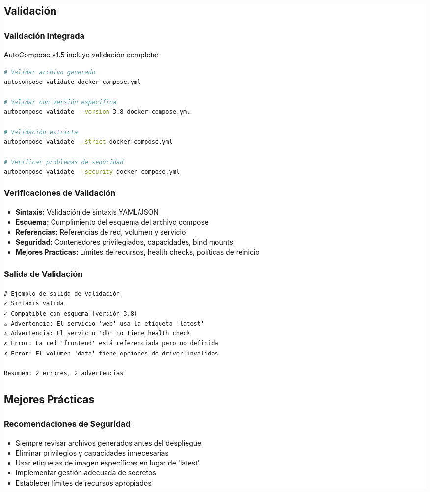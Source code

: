 ## Validación

### Validación Integrada

AutoCompose v1.5 incluye validación completa:

```bash
# Validar archivo generado
autocompose validate docker-compose.yml

# Validar con versión específica
autocompose validate --version 3.8 docker-compose.yml

# Validación estricta
autocompose validate --strict docker-compose.yml

# Verificar problemas de seguridad
autocompose validate --security docker-compose.yml
```

### Verificaciones de Validación

- **Sintaxis:** Validación de sintaxis YAML/JSON
- **Esquema:** Cumplimiento del esquema del archivo compose
- **Referencias:** Referencias de red, volumen y servicio
- **Seguridad:** Contenedores privilegiados, capacidades, bind mounts
- **Mejores Prácticas:** Límites de recursos, health checks, políticas de reinicio

### Salida de Validación

```
# Ejemplo de salida de validación
✓ Sintaxis válida
✓ Compatible con esquema (versión 3.8)
⚠ Advertencia: El servicio 'web' usa la etiqueta 'latest'
⚠ Advertencia: El servicio 'db' no tiene health check
✗ Error: La red 'frontend' está referenciada pero no definida
✗ Error: El volumen 'data' tiene opciones de driver inválidas

Resumen: 2 errores, 2 advertencias
```

## Mejores Prácticas

### Recomendaciones de Seguridad

- Siempre revisar archivos generados antes del despliegue
- Eliminar privilegios y capacidades innecesarias
- Usar etiquetas de imagen específicas en lugar de 'latest'
- Implementar gestión adecuada de secretos
- Establecer límites de recursos apropiados
